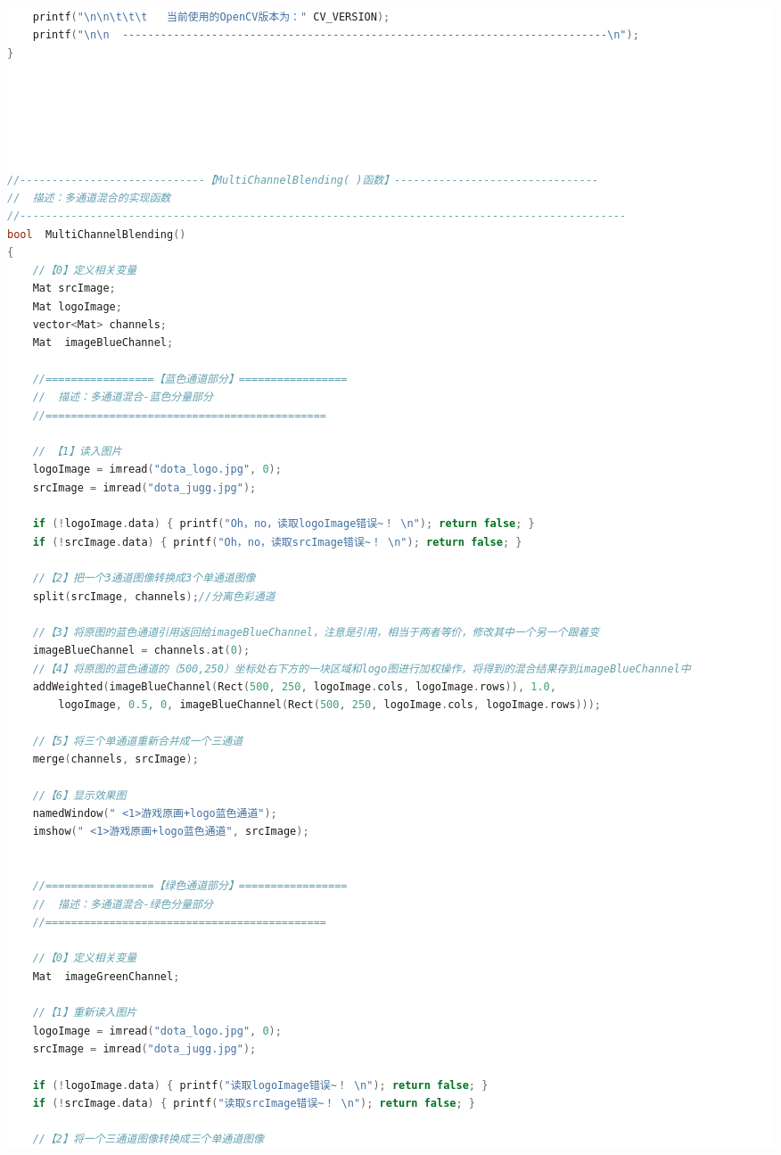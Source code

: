```cpp
	printf("\n\n\t\t\t   当前使用的OpenCV版本为：" CV_VERSION);
	printf("\n\n  ----------------------------------------------------------------------------\n");
}






//-----------------------------【MultiChannelBlending( )函数】--------------------------------
//	描述：多通道混合的实现函数
//-----------------------------------------------------------------------------------------------
bool  MultiChannelBlending()
{
	//【0】定义相关变量
	Mat srcImage;
	Mat logoImage;
	vector<Mat> channels;
	Mat  imageBlueChannel;

	//=================【蓝色通道部分】=================
	//	描述：多通道混合-蓝色分量部分
	//============================================

	// 【1】读入图片
	logoImage = imread("dota_logo.jpg", 0);
	srcImage = imread("dota_jugg.jpg");

	if (!logoImage.data) { printf("Oh，no，读取logoImage错误~！ \n"); return false; }
	if (!srcImage.data) { printf("Oh，no，读取srcImage错误~！ \n"); return false; }

	//【2】把一个3通道图像转换成3个单通道图像
	split(srcImage, channels);//分离色彩通道

	//【3】将原图的蓝色通道引用返回给imageBlueChannel，注意是引用，相当于两者等价，修改其中一个另一个跟着变
	imageBlueChannel = channels.at(0);
	//【4】将原图的蓝色通道的（500,250）坐标处右下方的一块区域和logo图进行加权操作，将得到的混合结果存到imageBlueChannel中
	addWeighted(imageBlueChannel(Rect(500, 250, logoImage.cols, logoImage.rows)), 1.0,
		logoImage, 0.5, 0, imageBlueChannel(Rect(500, 250, logoImage.cols, logoImage.rows)));

	//【5】将三个单通道重新合并成一个三通道
	merge(channels, srcImage);

	//【6】显示效果图
	namedWindow(" <1>游戏原画+logo蓝色通道");
	imshow(" <1>游戏原画+logo蓝色通道", srcImage);


	//=================【绿色通道部分】=================
	//	描述：多通道混合-绿色分量部分
	//============================================

	//【0】定义相关变量
	Mat  imageGreenChannel;

	//【1】重新读入图片
	logoImage = imread("dota_logo.jpg", 0);
	srcImage = imread("dota_jugg.jpg");

	if (!logoImage.data) { printf("读取logoImage错误~！ \n"); return false; }
	if (!srcImage.data) { printf("读取srcImage错误~！ \n"); return false; }

	//【2】将一个三通道图像转换成三个单通道图像
```